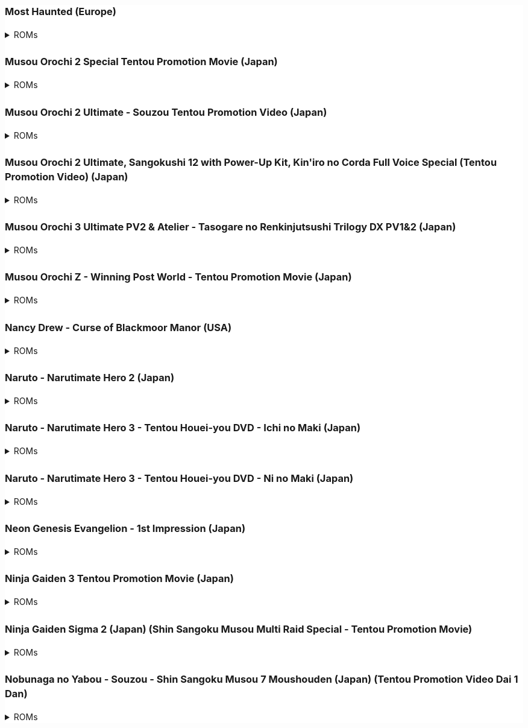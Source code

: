 ### Most Haunted (Europe)
<details><summary>ROMs</summary></details>

### Musou Orochi 2 Special Tentou Promotion Movie (Japan)
<details><summary>ROMs</summary></details>

### Musou Orochi 2 Ultimate - Souzou Tentou Promotion Video (Japan)
<details><summary>ROMs</summary></details>

### Musou Orochi 2 Ultimate, Sangokushi 12 with Power-Up Kit, Kin'iro no Corda Full Voice Special (Tentou Promotion Video) (Japan)
<details><summary>ROMs</summary></details>

### Musou Orochi 3 Ultimate PV2 & Atelier - Tasogare no Renkinjutsushi Trilogy DX PV1&2 (Japan)
<details><summary>ROMs</summary></details>

### Musou Orochi Z - Winning Post World - Tentou Promotion Movie (Japan)
<details><summary>ROMs</summary></details>

### Nancy Drew - Curse of Blackmoor Manor (USA)
<details><summary>ROMs</summary></details>

### Naruto - Narutimate Hero 2 (Japan)
<details><summary>ROMs</summary></details>

### Naruto - Narutimate Hero 3 - Tentou Houei-you DVD - Ichi no Maki (Japan)
<details><summary>ROMs</summary></details>

### Naruto - Narutimate Hero 3 - Tentou Houei-you DVD - Ni no Maki (Japan)
<details><summary>ROMs</summary></details>

### Neon Genesis Evangelion - 1st Impression (Japan)
<details><summary>ROMs</summary></details>

### Ninja Gaiden 3 Tentou Promotion Movie (Japan)
<details><summary>ROMs</summary></details>

### Ninja Gaiden Sigma 2 (Japan) (Shin Sangoku Musou Multi Raid Special - Tentou Promotion Movie)
<details><summary>ROMs</summary></details>

### Nobunaga no Yabou - Souzou - Shin Sangoku Musou 7 Moushouden (Japan) (Tentou Promotion Video Dai 1 Dan)
<details><summary>ROMs</summary></details>
